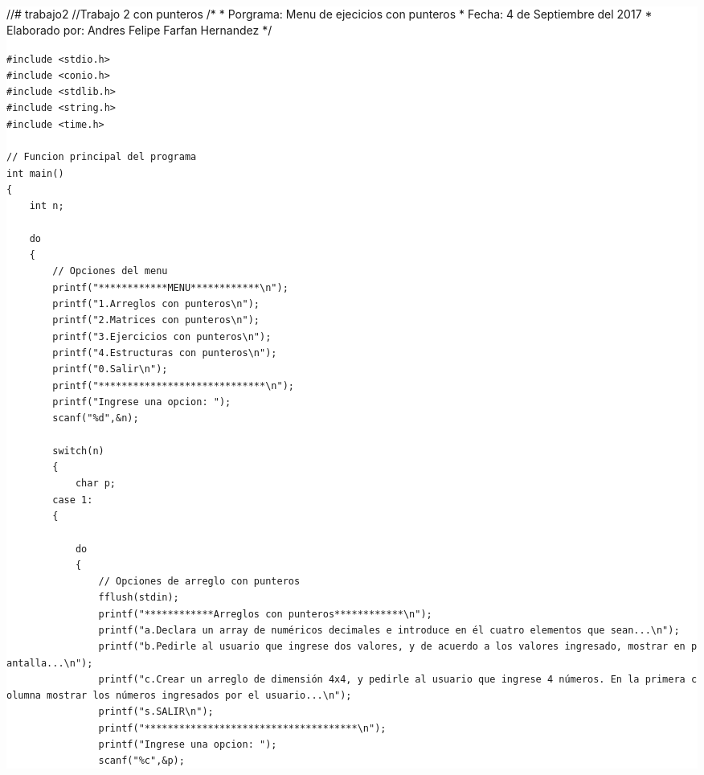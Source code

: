 //# trabajo2
//Trabajo 2 con punteros
	/*
	* Porgrama: Menu de ejecicios con punteros
	* Fecha: 4 de Septiembre del 2017
	* Elaborado por: Andres Felipe Farfan Hernandez
	*/
	
	#include <stdio.h>
	#include <conio.h>
	#include <stdlib.h>
	#include <string.h>
	#include <time.h>
	
	// Funcion principal del programa
	int main() 
	{ 
		int n;
		
		do
		{
			// Opciones del menu
			printf("************MENU************\n");
			printf("1.Arreglos con punteros\n");
			printf("2.Matrices con punteros\n");
			printf("3.Ejercicios con punteros\n");
			printf("4.Estructuras con punteros\n");
			printf("0.Salir\n");
			printf("*****************************\n");
			printf("Ingrese una opcion: ");
			scanf("%d",&n);
			
			switch(n)
			{
				char p;
			case 1:
			{
				
				do
				{
					// Opciones de arreglo con punteros
					fflush(stdin);  
					printf("************Arreglos con punteros************\n");
					printf("a.Declara un array de numéricos decimales e introduce en él cuatro elementos que sean...\n");
					printf("b.Pedirle al usuario que ingrese dos valores, y de acuerdo a los valores ingresado, mostrar en pantalla...\n");
					printf("c.Crear un arreglo de dimensión 4x4, y pedirle al usuario que ingrese 4 números. En la primera columna mostrar los números ingresados por el usuario...\n");
					printf("s.SALIR\n");
					printf("*************************************\n");
					printf("Ingrese una opcion: ");
					scanf("%c",&p);
					